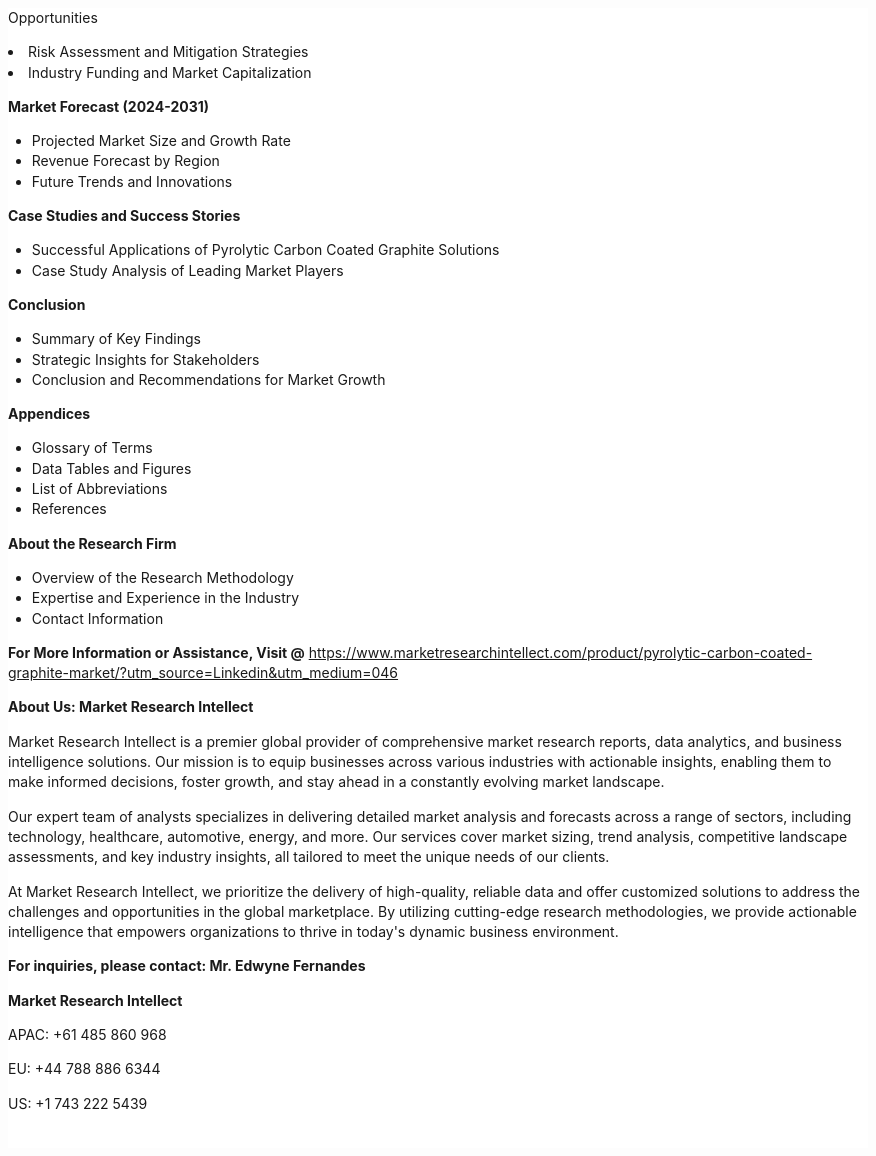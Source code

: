 Opportunities</li><li>Risk Assessment and Mitigation Strategies</li><li>Industry Funding and Market Capitalization</li></ul><p><strong>Market Forecast (2024-2031)</strong></p><ul><li>Projected Market Size and Growth Rate</li><li>Revenue Forecast by Region</li><li>Future Trends and Innovations</li></ul><p><strong>Case Studies and Success Stories</strong></p><ul><li>Successful Applications of Pyrolytic Carbon Coated Graphite Solutions</li><li>Case Study Analysis of Leading Market Players</li></ul><p><strong>Conclusion</strong></p><ul><li>Summary of Key Findings</li><li>Strategic Insights for Stakeholders</li><li>Conclusion and Recommendations for Market Growth</li></ul><p><strong>Appendices</strong></p><ul><li>Glossary of Terms</li><li>Data Tables and Figures</li><li>List of Abbreviations</li><li>References</li></ul><p><strong>About the Research Firm</strong></p><ul><li>Overview of the Research Methodology</li><li>Expertise and Experience in the Industry</li><li>Contact Information</li></ul></div><div class="article-main__content" data-test-id="publishing-text-block"><p><span class="font-[700]"><strong>For More Information or Assistance, Visit @</strong>&nbsp;<a href="https://www.marketresearchintellect.com/product/pyrolytic-carbon-coated-graphite-market/?utm_source=Linkedin&utm_medium=046">https://www.marketresearchintellect.com/product/pyrolytic-carbon-coated-graphite-market/?utm_source=Linkedin&utm_medium=046</a></span></p><p><strong>About Us: Market Research Intellect</strong></p><p>Market Research Intellect is a premier global provider of comprehensive market research reports, data analytics, and business intelligence solutions. Our mission is to equip businesses across various industries with actionable insights, enabling them to make informed decisions, foster growth, and stay ahead in a constantly evolving market landscape.</p><p>Our expert team of analysts specializes in delivering detailed market analysis and forecasts across a range of sectors, including technology, healthcare, automotive, energy, and more. Our services cover market sizing, trend analysis, competitive landscape assessments, and key industry insights, all tailored to meet the unique needs of our clients.</p><p>At Market Research Intellect, we prioritize the delivery of high-quality, reliable data and offer customized solutions to address the challenges and opportunities in the global marketplace. By utilizing cutting-edge research methodologies, we provide actionable intelligence that empowers organizations to thrive in today's dynamic business environment.</p><p><strong>For inquiries, please contact: Mr. Edwyne Fernandes</strong></p><p><strong>Market Research Intellect</strong></p><p>APAC: +61 485 860 968</p><p>EU: +44 788 886 6344</p><p>US: +1 743 222 5439</p></div><div class="article-main__content" data-test-id="publishing-text-block">&nbsp;</div>

